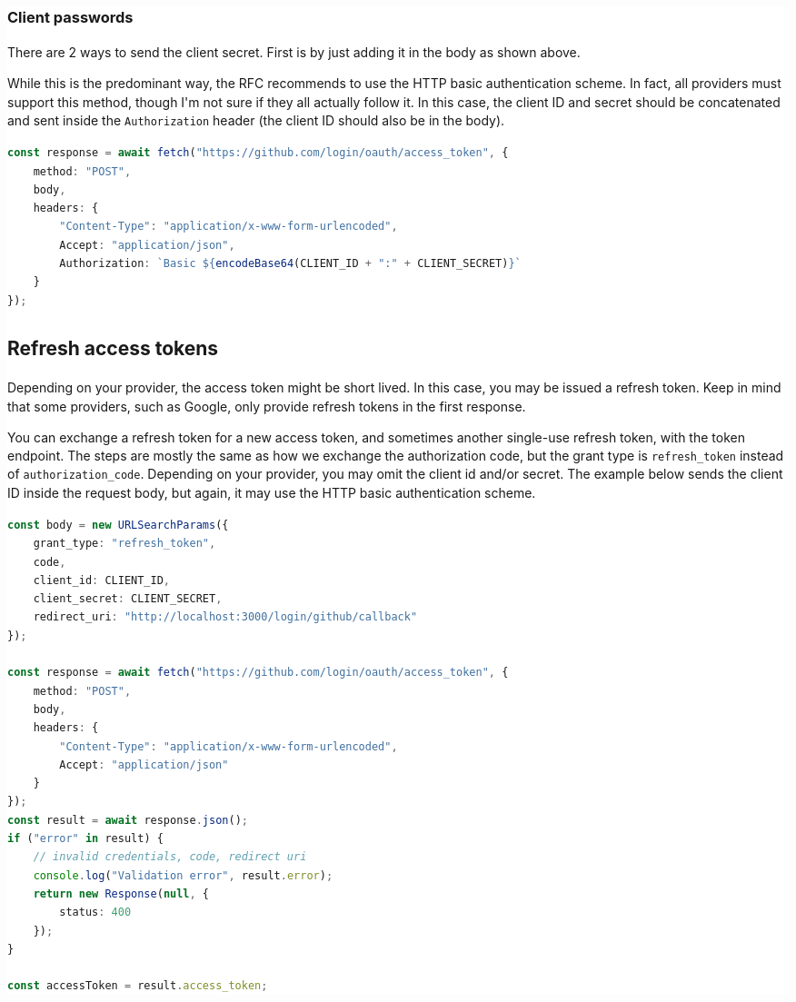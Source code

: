 ### Client passwords

There are 2 ways to send the client secret. First is by just adding it in the body as shown above.

While this is the predominant way, the RFC recommends to use the HTTP basic authentication scheme. In fact, all providers must support this method, though I'm not sure if they all actually follow it. In this case, the client ID and secret should be concatenated and sent inside the `Authorization` header (the client ID should also be in the body).

```ts
const response = await fetch("https://github.com/login/oauth/access_token", {
	method: "POST",
	body,
	headers: {
		"Content-Type": "application/x-www-form-urlencoded",
		Accept: "application/json",
		Authorization: `Basic ${encodeBase64(CLIENT_ID + ":" + CLIENT_SECRET)}`
	}
});
```

## Refresh access tokens

Depending on your provider, the access token might be short lived. In this case, you may be issued a refresh token. Keep in mind that some providers, such as Google, only provide refresh tokens in the first response.

You can exchange a refresh token for a new access token, and sometimes another single-use refresh token, with the token endpoint. The steps are mostly the same as how we exchange the authorization code, but the grant type is `refresh_token` instead of `authorization_code`. Depending on your provider, you may omit the client id and/or secret. The example below sends the client ID inside the request body, but again, it may use the HTTP basic authentication scheme.

```ts
const body = new URLSearchParams({
	grant_type: "refresh_token",
	code,
	client_id: CLIENT_ID,
	client_secret: CLIENT_SECRET,
	redirect_uri: "http://localhost:3000/login/github/callback"
});

const response = await fetch("https://github.com/login/oauth/access_token", {
	method: "POST",
	body,
	headers: {
		"Content-Type": "application/x-www-form-urlencoded",
		Accept: "application/json"
	}
});
const result = await response.json();
if ("error" in result) {
	// invalid credentials, code, redirect uri
	console.log("Validation error", result.error);
	return new Response(null, {
		status: 400
	});
}

const accessToken = result.access_token;
```
